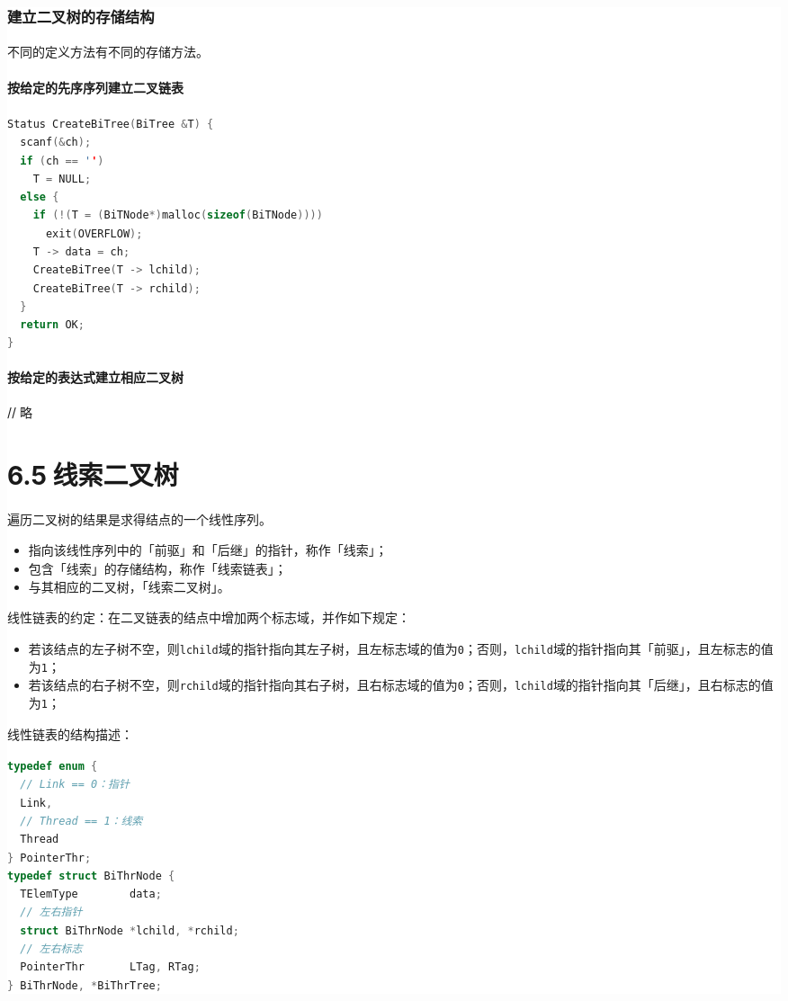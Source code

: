 ### 建立二叉树的存储结构

不同的定义方法有不同的存储方法。

#### 按给定的先序序列建立二叉链表

```c
Status CreateBiTree(BiTree &T) {
  scanf(&ch);
  if (ch == '')
    T = NULL;
  else {
    if (!(T = (BiTNode*)malloc(sizeof(BiTNode))))
      exit(OVERFLOW);
    T -> data = ch;
    CreateBiTree(T -> lchild);
    CreateBiTree(T -> rchild);
  }
  return OK;
}
```

#### 按给定的表达式建立相应二叉树

// 略

# 6.5 线索二叉树

遍历二叉树的结果是求得结点的一个线性序列。

- 指向该线性序列中的「前驱」和「后继」的指针，称作「线索」；
- 包含「线索」的存储结构，称作「线索链表」；
- 与其相应的二叉树，「线索二叉树」。

线性链表的约定：在二叉链表的结点中增加两个标志域，并作如下规定：

- 若该结点的左子树不空，则`lchild`域的指针指向其左子树，且左标志域的值为`0`；否则，`lchild`域的指针指向其「前驱」，且左标志的值为`1`；
- 若该结点的右子树不空，则`rchild`域的指针指向其右子树，且右标志域的值为`0`；否则，`lchild`域的指针指向其「后继」，且右标志的值为`1`；

线性链表的结构描述：

```c
typedef enum {
  // Link == 0：指针
  Link,
  // Thread == 1：线索
  Thread
} PointerThr;
typedef struct BiThrNode {
  TElemType        data;
  // 左右指针
  struct BiThrNode *lchild, *rchild;
  // 左右标志
  PointerThr       LTag, RTag;
} BiThrNode, *BiThrTree;
```
